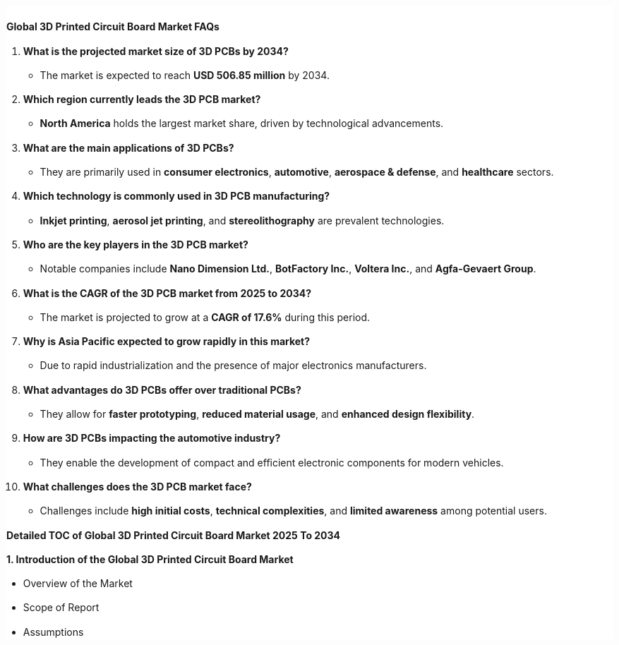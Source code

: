 **\
Global 3D Printed Circuit Board Market FAQs**

1.  **What is the projected market size of 3D PCBs by 2034?**

    -   The market is expected to reach **USD 506.85 million** by 2034.

2.  **Which region currently leads the 3D PCB market?**

    -   **North America** holds the largest market share, driven by
        technological advancements.

3.  **What are the main applications of 3D PCBs?**

    -   They are primarily used in **consumer electronics**,
        **automotive**, **aerospace & defense**, and **healthcare**
        sectors.

4.  **Which technology is commonly used in 3D PCB manufacturing?**

    -   **Inkjet printing**, **aerosol jet printing**, and
        **stereolithography** are prevalent technologies.

5.  **Who are the key players in the 3D PCB market?**

    -   Notable companies include **Nano Dimension Ltd.**, **BotFactory
        Inc.**, **Voltera Inc.**, and **Agfa-Gevaert Group**.

6.  **What is the CAGR of the 3D PCB market from 2025 to 2034?**

    -   The market is projected to grow at a **CAGR of 17.6%** during
        this period.

7.  **Why is Asia Pacific expected to grow rapidly in this market?**

    -   Due to rapid industrialization and the presence of major
        electronics manufacturers.

8.  **What advantages do 3D PCBs offer over traditional PCBs?**

    -   They allow for **faster prototyping**, **reduced material
        usage**, and **enhanced design flexibility**.

9.  **How are 3D PCBs impacting the automotive industry?**

    -   They enable the development of compact and efficient electronic
        components for modern vehicles.

10. **What challenges does the 3D PCB market face?**

    -   Challenges include **high initial costs**, **technical
        complexities**, and **limited awareness** among potential users.

**Detailed TOC of Global 3D Printed Circuit Board Market 2025 To 2034**

**1. Introduction of the Global 3D Printed Circuit Board Market**

-   Overview of the Market

-   Scope of Report

-   Assumptions
